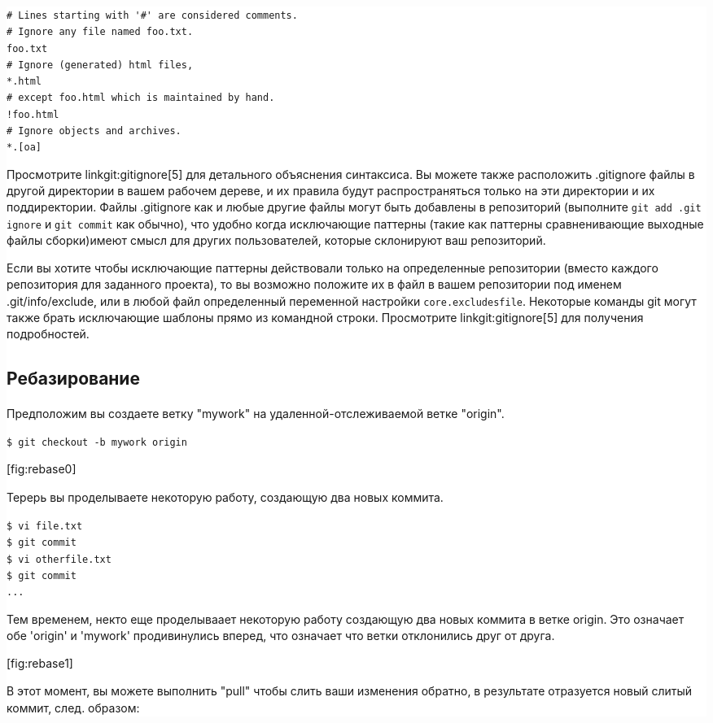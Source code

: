     # Lines starting with '#' are considered comments.
    # Ignore any file named foo.txt.
    foo.txt
    # Ignore (generated) html files,
    *.html
    # except foo.html which is maintained by hand.
    !foo.html
    # Ignore objects and archives.
    *.[oa]

Просмотрите linkgit:gitignore[5] для детального объяснения синтаксиса. Вы можете также расположить .gitignore файлы в другой директории в вашем рабочем дереве, и их правила будут распространяться только на эти директории и их поддиректории. Файлы .gitignore как и любые другие файлы могут быть добавлены в репозиторий (выполните `git add .gitignore` и `git commit` как обычно),  что удобно когда исключающие паттерны (такие как паттерны сравненивающие выходные файлы сборки)имеют смысл для других пользователей, которые склонируют ваш репозиторий.

Если вы хотите чтобы исключающие паттерны действовали только на определенные репозитории (вместо каждого репозитория для заданного проекта), то вы возможно положите их в файл в вашем репозитории под именем .git/info/exclude, или в любой файл определенный переменной настройки `core.excludesfile`. Некоторые команды git могут также брать исключающие шаблоны прямо из командной строки. Просмотрите linkgit:gitignore[5] для получения подробностей.
## Ребазирование ##

Предположим вы создаете ветку "mywork" на удаленной-отслеживаемой ветке "origin".

    $ git checkout -b mywork origin

[fig:rebase0]

Терерь вы проделываете некоторую работу, создающую два новых коммита.

    $ vi file.txt
    $ git commit
    $ vi otherfile.txt
    $ git commit
    ...
    
Тем временем, некто еще проделываает некоторую работу создающую два новых коммита в ветке origin. Это означает обе 'origin' и 'mywork' продивинулись вперед, что означает что ветки отклонились друг от друга.

[fig:rebase1]

В этот момент, вы можете выполнить "pull" чтобы слить ваши изменения обратно, в результате отразуется новый слитый коммит, след. образом:
